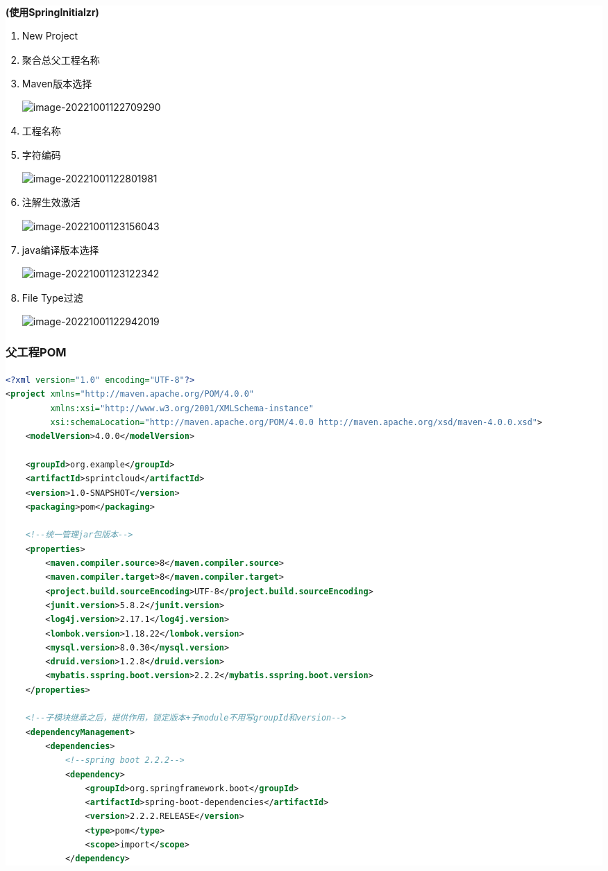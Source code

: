 **(使用SpringInitialzr)**

1. New Project

2. 聚合总父工程名称

3. Maven版本选择

   ![image-20221001122709290](D:\WorkSpace\Note\Picture\Maven版本选择.png)

4. 工程名称

5. 字符编码

   ![image-20221001122801981](D:\WorkSpace\Note\Picture\字符编码选择)

6. 注解生效激活

   ![image-20221001123156043](D:\WorkSpace\Note\Picture\注解生效激活.png)

7. java编译版本选择

   ![image-20221001123122342](D:\WorkSpace\Note\Picture\Java版本选择.png)

8. File Type过滤

   ![image-20221001122942019](D:\WorkSpace\Note\Picture\文件过滤.png)

### 父工程POM

```xml
<?xml version="1.0" encoding="UTF-8"?>
<project xmlns="http://maven.apache.org/POM/4.0.0"
         xmlns:xsi="http://www.w3.org/2001/XMLSchema-instance"
         xsi:schemaLocation="http://maven.apache.org/POM/4.0.0 http://maven.apache.org/xsd/maven-4.0.0.xsd">
    <modelVersion>4.0.0</modelVersion>

    <groupId>org.example</groupId>
    <artifactId>sprintcloud</artifactId>
    <version>1.0-SNAPSHOT</version>
    <packaging>pom</packaging>

    <!--统一管理jar包版本-->
    <properties>
        <maven.compiler.source>8</maven.compiler.source>
        <maven.compiler.target>8</maven.compiler.target>
        <project.build.sourceEncoding>UTF-8</project.build.sourceEncoding>
        <junit.version>5.8.2</junit.version>
        <log4j.version>2.17.1</log4j.version>
        <lombok.version>1.18.22</lombok.version>
        <mysql.version>8.0.30</mysql.version>
        <druid.version>1.2.8</druid.version>
        <mybatis.sspring.boot.version>2.2.2</mybatis.sspring.boot.version>
    </properties>

    <!--子模块继承之后，提供作用，锁定版本+子module不用写groupId和version-->
    <dependencyManagement>
        <dependencies>
            <!--spring boot 2.2.2-->
            <dependency>
                <groupId>org.springframework.boot</groupId>
                <artifactId>spring-boot-dependencies</artifactId>
                <version>2.2.2.RELEASE</version>
                <type>pom</type>
                <scope>import</scope>
            </dependency>
```
